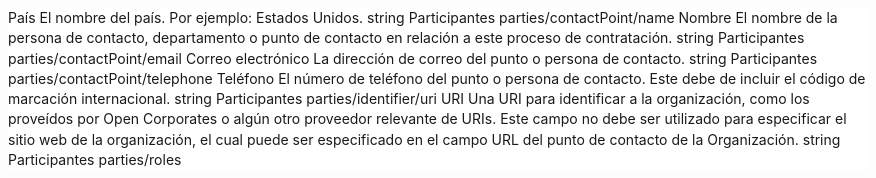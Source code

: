    <td>País
   </td>
   <td>El nombre del país. Por ejemplo: Estados Unidos.
   </td>
   <td>string
   </td>
  </tr>
  <tr>
   <td>Participantes
   </td>
   <td>parties/contactPoint/name
   </td>
   <td>Nombre
   </td>
   <td>El nombre de la persona de contacto, departamento o punto de contacto en relación a este proceso de contratación.
   </td>
   <td>string
   </td>
  </tr>
  <tr>
   <td>Participantes
   </td>
   <td>parties/contactPoint/email
   </td>
   <td>Correo electrónico
   </td>
   <td>La dirección de correo del punto o persona de contacto.
   </td>
   <td>string
   </td>
  </tr>
  <tr>
   <td>Participantes
   </td>
   <td>parties/contactPoint/telephone
   </td>
   <td>Teléfono
   </td>
   <td>El número de teléfono del punto o persona de contacto. Este debe de incluir el código de marcación internacional.
   </td>
   <td>string
   </td>
  </tr>
  <tr>
   <td>Participantes
   </td>
   <td>parties/identifier/uri
   </td>
   <td>URI
   </td>
   <td>Una URI para identificar a la organización, como los proveídos por Open Corporates o algún otro proveedor relevante de URIs. Este campo no debe ser utilizado para especificar el sitio web de la organización, el cual puede ser especificado en el campo URL del punto de contacto de la Organización.
   </td>
   <td>string
   </td>
  </tr>
  <tr>
   <td>Participantes
   </td>
   <td>parties/roles